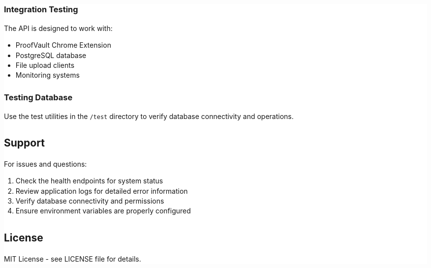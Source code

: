 ### Integration Testing

The API is designed to work with:
- ProofVault Chrome Extension
- PostgreSQL database
- File upload clients
- Monitoring systems

### Testing Database

Use the test utilities in the `/test` directory to verify database connectivity and operations.

## Support

For issues and questions:
1. Check the health endpoints for system status
2. Review application logs for detailed error information
3. Verify database connectivity and permissions
4. Ensure environment variables are properly configured

## License

MIT License - see LICENSE file for details.